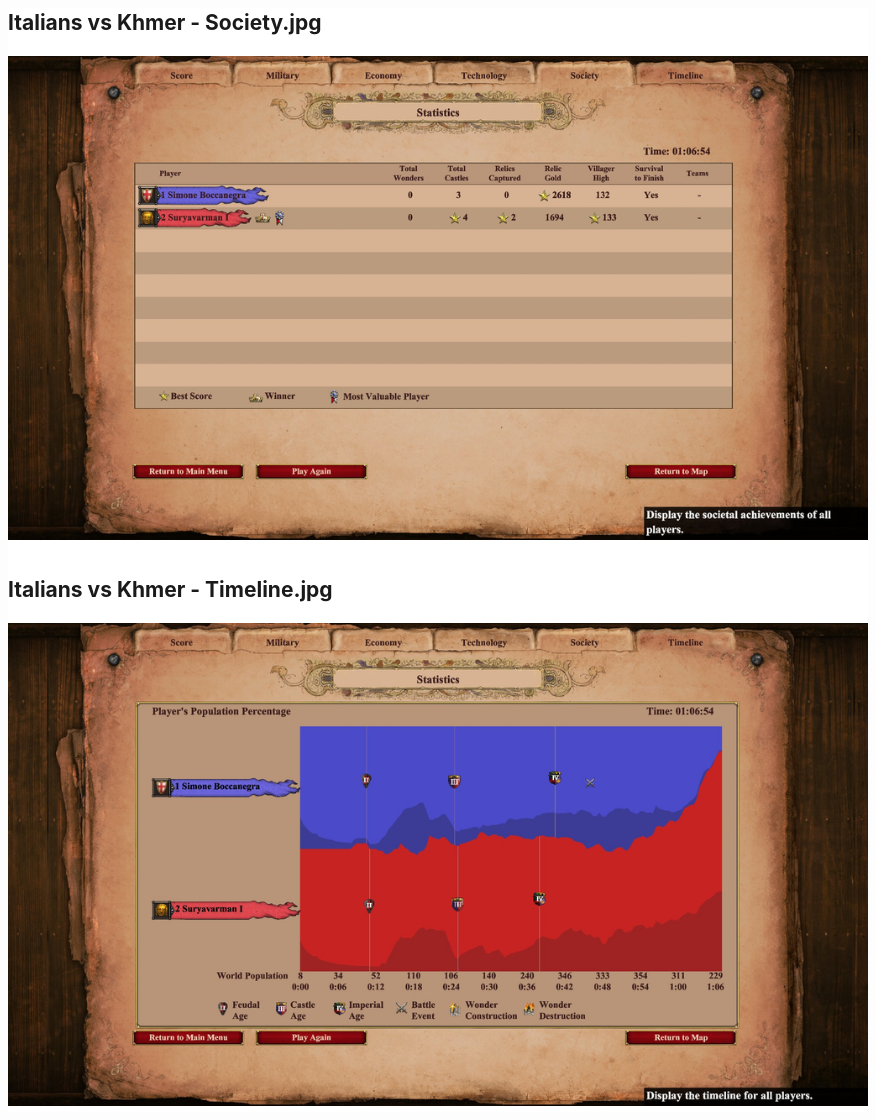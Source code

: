 ## Italians vs Khmer - Society.jpg
![](https://github.com/Patresss/Age-of-Empires-2-DE---AI-League/blob/master/Compressed/Italians/Italians%20vs%20Khmer%20-%20Society.jpg)

## Italians vs Khmer - Timeline.jpg
![](https://github.com/Patresss/Age-of-Empires-2-DE---AI-League/blob/master/Compressed/Italians/Italians%20vs%20Khmer%20-%20Timeline.jpg)
